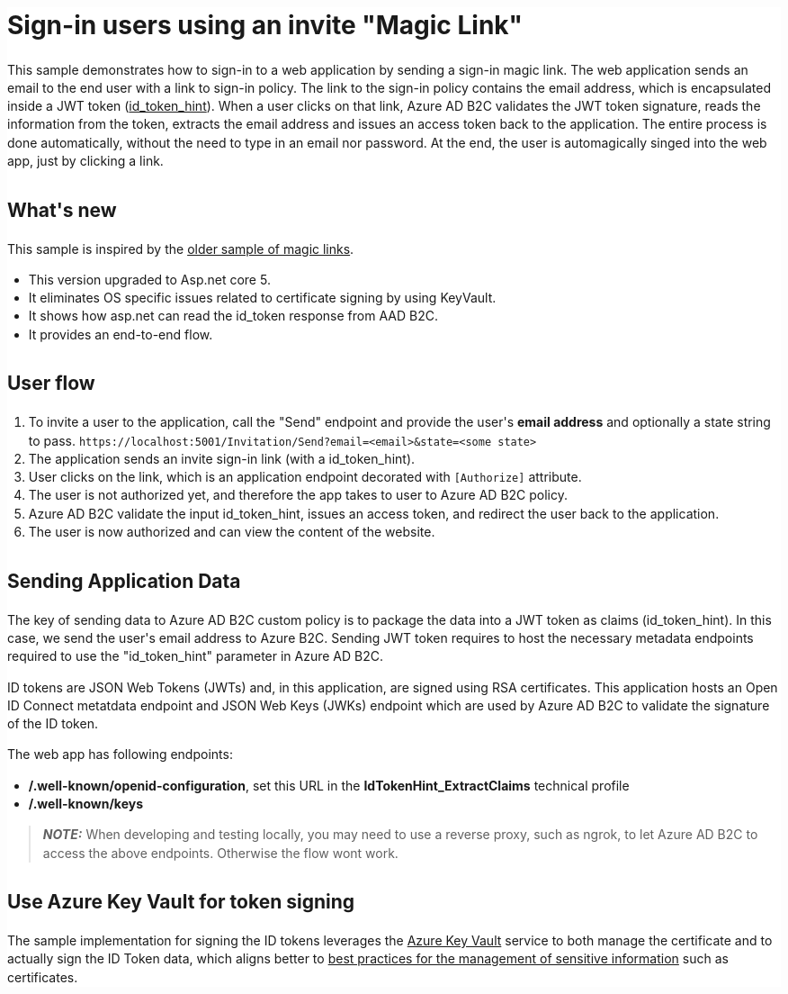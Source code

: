 ﻿# Sign-in users using an invite "Magic Link"
This sample demonstrates how to sign-in to a web application by sending a sign-in magic link.
The web application sends an email to the end user with a link to sign-in policy.
The link to the sign-in policy contains the email address, which is encapsulated inside a JWT token ([id_token_hint](https://docs.microsoft.com/azure/active-directory-b2c/id-token-hint)).
When a user clicks on that link, Azure AD B2C validates the JWT token signature, reads the information from the token, extracts the email address and issues an access token back to the application.
The entire process is done automatically, without the need to type in an email nor password.
At the end, the user is automagically singed into the web app, just by clicking a link.

## What's new
This sample is inspired by the [older sample of magic links](../sign-in-with-magic-link).
* This version upgraded to Asp.net core 5.
* It eliminates OS specific issues related to certificate signing by using KeyVault.
* It shows how asp.net can read the id_token response from AAD B2C.
* It provides an end-to-end flow.

## User flow
1. To invite a user to the application, call the "Send" endpoint and provide the user's **email address** and optionally a state string to pass. `https://localhost:5001/Invitation/Send?email=<email>&state=<some state>`
2. The application sends an invite sign-in link (with a id_token_hint).
3. User clicks on the link, which is an application endpoint decorated with `[Authorize]` attribute.
4. The user is not authorized yet, and therefore the app takes to user to Azure AD B2C policy.
5. Azure AD B2C validate the input id_token_hint, issues an access token, and redirect the user back to the application.
6. The user is now authorized and can view the content of the website.

## Sending Application Data
The key of sending data to Azure AD B2C custom policy is to package the data into a JWT token as claims (id_token_hint). In this case, we send the user's email address to Azure B2C. Sending JWT token requires to host the necessary metadata endpoints required to use the "id_token_hint" parameter in Azure AD B2C.

ID tokens are JSON Web Tokens (JWTs) and, in this application, are signed using RSA certificates. This application hosts an Open ID Connect metatdata endpoint and JSON Web Keys (JWKs) endpoint which are used by Azure AD B2C to validate the signature of the ID token.

The web app has following endpoints:
* **/.well-known/openid-configuration**, set this URL in the **IdTokenHint_ExtractClaims** technical profile
* **/.well-known/keys**

> **_NOTE:_**  When developing and testing locally, you may need to use a reverse proxy, such as ngrok, to let Azure AD B2C to access the above endpoints. Otherwise the flow wont work.

## Use Azure Key Vault for token signing
The sample implementation for signing the ID tokens leverages the [Azure Key Vault](https://docs.microsoft.com/azure/key-vault/general/) service to both manage the certificate and to actually sign the ID Token data, which aligns better to [best practices for the management of sensitive information](https://docs.microsoft.com/azure/architecture/framework/security/design-storage-keys#key-storage)  such as certificates.
